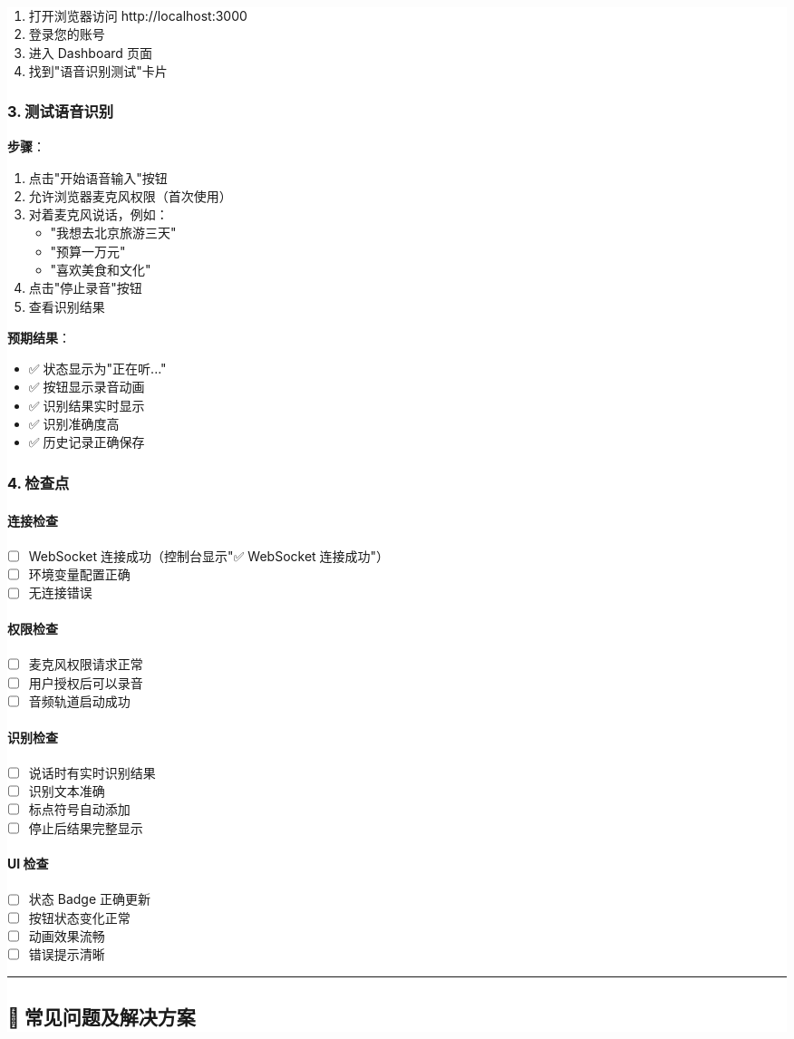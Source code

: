1. 打开浏览器访问 http://localhost:3000
2. 登录您的账号
3. 进入 Dashboard 页面
4. 找到"语音识别测试"卡片

### 3. 测试语音识别

**步骤**：
1. 点击"开始语音输入"按钮
2. 允许浏览器麦克风权限（首次使用）
3. 对着麦克风说话，例如：
   - "我想去北京旅游三天"
   - "预算一万元"
   - "喜欢美食和文化"
4. 点击"停止录音"按钮
5. 查看识别结果

**预期结果**：
- ✅ 状态显示为"正在听..."
- ✅ 按钮显示录音动画
- ✅ 识别结果实时显示
- ✅ 识别准确度高
- ✅ 历史记录正确保存

### 4. 检查点

#### 连接检查
- [ ] WebSocket 连接成功（控制台显示"✅ WebSocket 连接成功"）
- [ ] 环境变量配置正确
- [ ] 无连接错误

#### 权限检查
- [ ] 麦克风权限请求正常
- [ ] 用户授权后可以录音
- [ ] 音频轨道启动成功

#### 识别检查
- [ ] 说话时有实时识别结果
- [ ] 识别文本准确
- [ ] 标点符号自动添加
- [ ] 停止后结果完整显示

#### UI 检查
- [ ] 状态 Badge 正确更新
- [ ] 按钮状态变化正常
- [ ] 动画效果流畅
- [ ] 错误提示清晰

---

## 🐛 常见问题及解决方案
